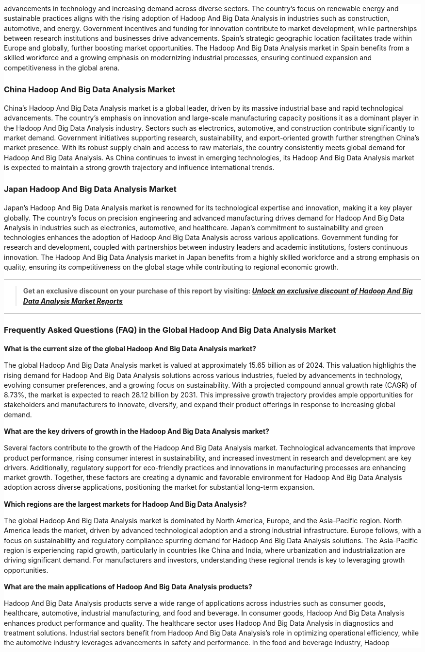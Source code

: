 advancements in technology and increasing demand across diverse sectors. The country&rsquo;s focus on renewable energy and sustainable practices aligns with the rising adoption of Hadoop And Big Data Analysis in industries such as construction, automotive, and energy. Government incentives and funding for innovation contribute to market development, while partnerships between research institutions and businesses drive advancements. Spain&rsquo;s strategic geographic location facilitates trade within Europe and globally, further boosting market opportunities. The Hadoop And Big Data Analysis market in Spain benefits from a skilled workforce and a growing emphasis on modernizing industrial processes, ensuring continued expansion and competitiveness in the global arena.</p><h3>China Hadoop And Big Data Analysis Market</h3><p>China&rsquo;s Hadoop And Big Data Analysis market is a global leader, driven by its massive industrial base and rapid technological advancements. The country&rsquo;s emphasis on innovation and large-scale manufacturing capacity positions it as a dominant player in the Hadoop And Big Data Analysis industry. Sectors such as electronics, automotive, and construction contribute significantly to market demand. Government initiatives supporting research, sustainability, and export-oriented growth further strengthen China&rsquo;s market presence. With its robust supply chain and access to raw materials, the country consistently meets global demand for Hadoop And Big Data Analysis. As China continues to invest in emerging technologies, its Hadoop And Big Data Analysis market is expected to maintain a strong growth trajectory and influence international trends.</p><h3>Japan Hadoop And Big Data Analysis Market</h3><p>Japan&rsquo;s Hadoop And Big Data Analysis market is renowned for its technological expertise and innovation, making it a key player globally. The country&rsquo;s focus on precision engineering and advanced manufacturing drives demand for Hadoop And Big Data Analysis in industries such as electronics, automotive, and healthcare. Japan&rsquo;s commitment to sustainability and green technologies enhances the adoption of Hadoop And Big Data Analysis across various applications. Government funding for research and development, coupled with partnerships between industry leaders and academic institutions, fosters continuous innovation. The Hadoop And Big Data Analysis market in Japan benefits from a highly skilled workforce and a strong emphasis on quality, ensuring its competitiveness on the global stage while contributing to regional economic growth.</p><hr /><blockquote><p><strong>Get an exclusive discount on your purchase of this report by visiting: <em><a href="://marketresearchpulse.com/ask-for-discount/31704?utm_source=Github&amp;utm_medium=021">Unlock an exclusive discount of Hadoop And Big Data Analysis Market Reports</a></em>&nbsp;</strong></p></blockquote><hr /><h3>Frequently Asked Questions (FAQ) in the Global Hadoop And Big Data Analysis Market</h3><p><strong>What is the current size of the global Hadoop And Big Data Analysis market?</strong></p><p>The global Hadoop And Big Data Analysis market is valued at approximately 15.65 billion as of 2024. This valuation highlights the rising demand for Hadoop And Big Data Analysis solutions across various industries, fueled by advancements in technology, evolving consumer preferences, and a growing focus on sustainability. With a projected compound annual growth rate (CAGR) of 8.73%, the market is expected to reach 28.12 billion by 2031. This impressive growth trajectory provides ample opportunities for stakeholders and manufacturers to innovate, diversify, and expand their product offerings in response to increasing global demand.</p><p><strong>What are the key drivers of growth in the Hadoop And Big Data Analysis market?</strong></p><p>Several factors contribute to the growth of the Hadoop And Big Data Analysis market. Technological advancements that improve product performance, rising consumer interest in sustainability, and increased investment in research and development are key drivers. Additionally, regulatory support for eco-friendly practices and innovations in manufacturing processes are enhancing market growth. Together, these factors are creating a dynamic and favorable environment for Hadoop And Big Data Analysis adoption across diverse applications, positioning the market for substantial long-term expansion.</p><p><strong>Which regions are the largest markets for Hadoop And Big Data Analysis?</strong></p><p>The global Hadoop And Big Data Analysis market is dominated by North America, Europe, and the Asia-Pacific region. North America leads the market, driven by advanced technological adoption and a strong industrial infrastructure. Europe follows, with a focus on sustainability and regulatory compliance spurring demand for Hadoop And Big Data Analysis solutions. The Asia-Pacific region is experiencing rapid growth, particularly in countries like China and India, where urbanization and industrialization are driving significant demand. For manufacturers and investors, understanding these regional trends is key to leveraging growth opportunities.</p><p><strong>What are the main applications of Hadoop And Big Data Analysis products?</strong></p><p>Hadoop And Big Data Analysis products serve a wide range of applications across industries such as consumer goods, healthcare, automotive, industrial manufacturing, and food and beverage. In consumer goods, Hadoop And Big Data Analysis enhances product performance and quality. The healthcare sector uses Hadoop And Big Data Analysis in diagnostics and treatment solutions. Industrial sectors benefit from Hadoop And Big Data Analysis&rsquo;s role in optimizing operational efficiency, while the automotive industry leverages advancements in safety and performance. In the food and beverage industry, Hadoop